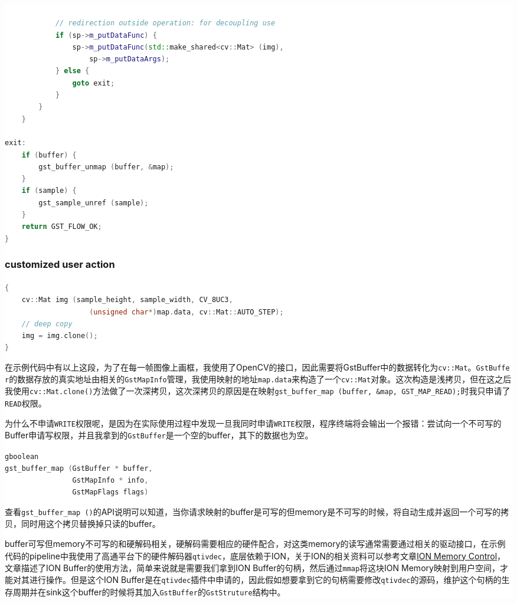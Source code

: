 ```c++

            // redirection outside operation: for decoupling use
            if (sp->m_putDataFunc) {
                sp->m_putDataFunc(std::make_shared<cv::Mat> (img),
                    sp->m_putDataArgs);
            } else {
                goto exit;
            }
        }
    }

exit:
    if (buffer) {
        gst_buffer_unmap (buffer, &map);
    }
    if (sample) {
        gst_sample_unref (sample);
    }
    return GST_FLOW_OK;
}
```

### customized user action

```c++
{
    cv::Mat img (sample_height, sample_width, CV_8UC3,
                	(unsigned char*)map.data, cv::Mat::AUTO_STEP);
    // deep copy
    img = img.clone();
}
```

在示例代码中有以上这段，为了在每一帧图像上画框，我使用了OpenCV的接口，因此需要将GstBuffer中的数据转化为`cv::Mat`。`GstBuffer`的数据存放的真实地址由相关的`GstMapInfo`管理，我使用映射的地址`map.data`来构造了一个`cv::Mat`对象。这次构造是浅拷贝，但在这之后我使用`cv::Mat.clone()`方法做了一次深拷贝，这次深拷贝的原因是在映射`gst_buffer_map (buffer, &map, GST_MAP_READ);`时我只申请了`READ`权限。

为什么不申请`WRITE`权限呢，是因为在实际使用过程中发现一旦我同时申请`WRITE`权限，程序终端将会输出一个报错：尝试向一个不可写的Buffer申请写权限，并且我拿到的`GstBuffer`是一个空的buffer，其下的数据也为空。

```c
gboolean
gst_buffer_map (GstBuffer * buffer,
                GstMapInfo * info,
                GstMapFlags flags)
```

查看`gst_buffer_map ()`的API说明可以知道，当你请求映射的buffer是可写的但memory是不可写的时候，将自动生成并返回一个可写的拷贝，同时用这个拷贝替换掉只读的buffer。

buffer可写但memory不可写的和硬解码相关，硬解码需要相应的硬件配合，对这类memory的读写通常需要通过相关的驱动接口，在示例代码的pipeline中我使用了高通平台下的硬件解码器`qtivdec`，底层依赖于ION，关于ION的相关资料可以参考文章[ION Memory Control](https://ricardolu.gitbook.io/trantor/ion-memory-control)，文章描述了ION Buffer的使用方法，简单来说就是需要我们拿到ION Buffer的句柄，然后通过`mmap`将这块ION Memory映射到用户空间，才能对其进行操作。但是这个ION Buffer是在`qtivdec`插件中申请的，因此假如想要拿到它的句柄需要修改`qtivdec`的源码，维护这个句柄的生存周期并在sink这个buffer的时候将其加入`GstBuffer`的`GstStruture`结构中。
